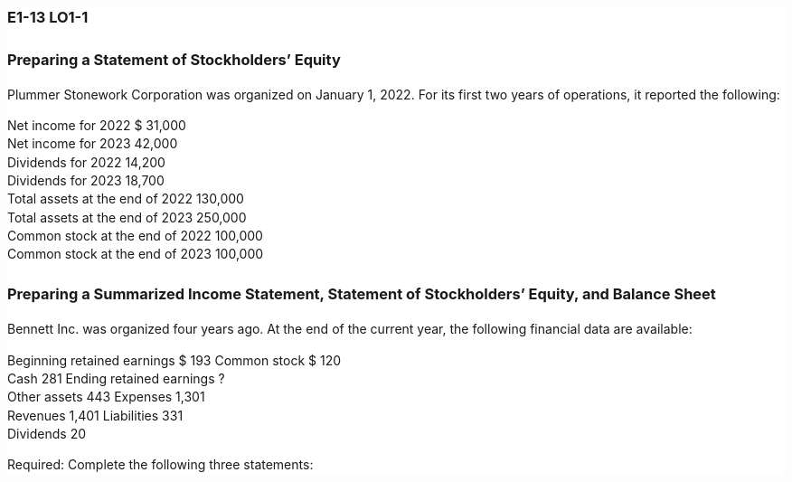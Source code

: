 ### E1-13 LO1-1  

### Preparing a Statement of Stockholders’ Equity  

Plummer Stonework Corporation was organized on January 1, 2022. For its first two years of operations, it reported the following:  

Net income for 2022 \$ 31,000   
Net income for 2023 42,000   
Dividends for 2022 14,200   
Dividends for 2023 18,700   
Total assets at the end of 2022 130,000   
Total assets at the end of 2023 250,000   
Common stock at the end of 2022 100,000   
Common stock at the end of 2023 100,000  

### Preparing a Summarized Income Statement, Statement of Stockholders’ Equity, and Balance Sheet  

Bennett Inc. was organized four years ago. At the end of the current year, the following financial data are available:  

Beginning retained earnings \$ 193 Common stock \$ 120   
Cash 281 Ending retained earnings ?   
Other assets 443 Expenses 1,301   
Revenues 1,401 Liabilities 331   
Dividends 20  

Required: Complete the following three statements:  
